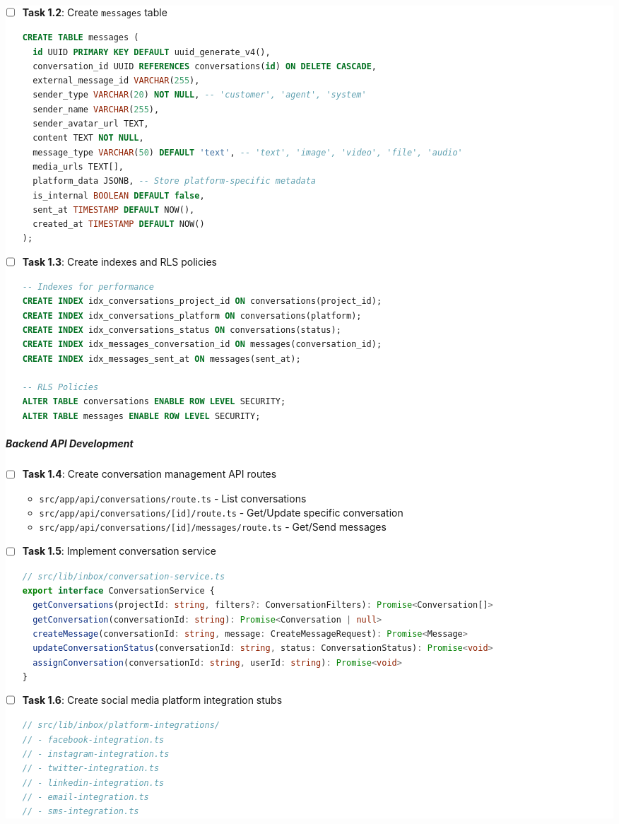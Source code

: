 - [ ] **Task 1.2**: Create `messages` table
  ```sql
  CREATE TABLE messages (
    id UUID PRIMARY KEY DEFAULT uuid_generate_v4(),
    conversation_id UUID REFERENCES conversations(id) ON DELETE CASCADE,
    external_message_id VARCHAR(255),
    sender_type VARCHAR(20) NOT NULL, -- 'customer', 'agent', 'system'
    sender_name VARCHAR(255),
    sender_avatar_url TEXT,
    content TEXT NOT NULL,
    message_type VARCHAR(50) DEFAULT 'text', -- 'text', 'image', 'video', 'file', 'audio'
    media_urls TEXT[],
    platform_data JSONB, -- Store platform-specific metadata
    is_internal BOOLEAN DEFAULT false,
    sent_at TIMESTAMP DEFAULT NOW(),
    created_at TIMESTAMP DEFAULT NOW()
  );
  ```

- [ ] **Task 1.3**: Create indexes and RLS policies
  ```sql
  -- Indexes for performance
  CREATE INDEX idx_conversations_project_id ON conversations(project_id);
  CREATE INDEX idx_conversations_platform ON conversations(platform);
  CREATE INDEX idx_conversations_status ON conversations(status);
  CREATE INDEX idx_messages_conversation_id ON messages(conversation_id);
  CREATE INDEX idx_messages_sent_at ON messages(sent_at);
  
  -- RLS Policies
  ALTER TABLE conversations ENABLE ROW LEVEL SECURITY;
  ALTER TABLE messages ENABLE ROW LEVEL SECURITY;
  ```

##### **Backend API Development**
- [ ] **Task 1.4**: Create conversation management API routes
  - `src/app/api/conversations/route.ts` - List conversations
  - `src/app/api/conversations/[id]/route.ts` - Get/Update specific conversation
  - `src/app/api/conversations/[id]/messages/route.ts` - Get/Send messages

- [ ] **Task 1.5**: Implement conversation service
  ```typescript
  // src/lib/inbox/conversation-service.ts
  export interface ConversationService {
    getConversations(projectId: string, filters?: ConversationFilters): Promise<Conversation[]>
    getConversation(conversationId: string): Promise<Conversation | null>
    createMessage(conversationId: string, message: CreateMessageRequest): Promise<Message>
    updateConversationStatus(conversationId: string, status: ConversationStatus): Promise<void>
    assignConversation(conversationId: string, userId: string): Promise<void>
  }
  ```

- [ ] **Task 1.6**: Create social media platform integration stubs
  ```typescript
  // src/lib/inbox/platform-integrations/
  // - facebook-integration.ts
  // - instagram-integration.ts
  // - twitter-integration.ts
  // - linkedin-integration.ts
  // - email-integration.ts
  // - sms-integration.ts
  ```
